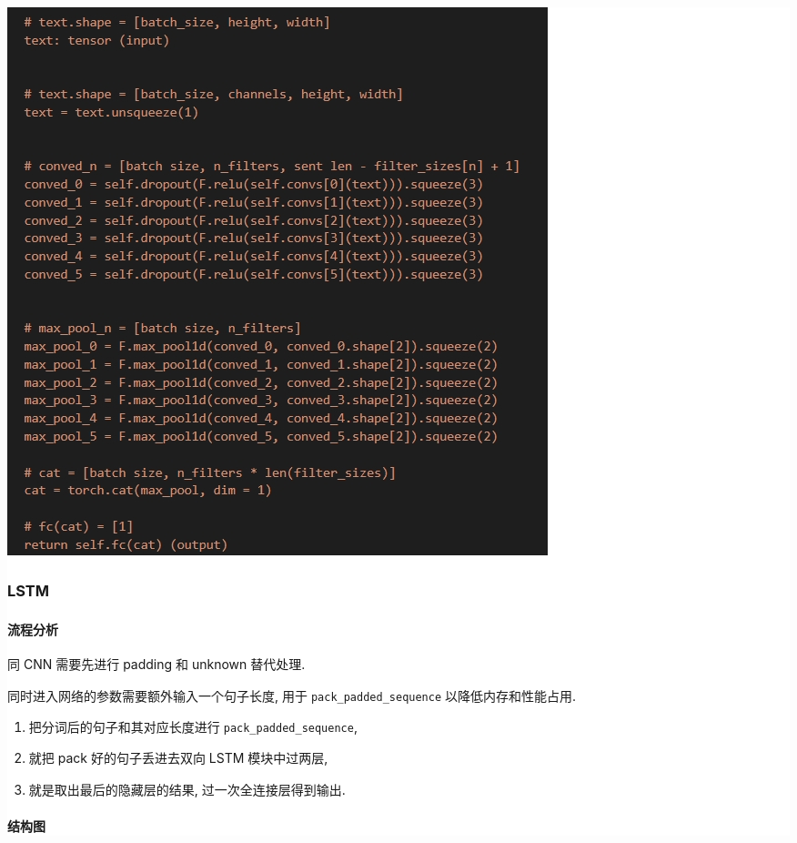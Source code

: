 ![](./pic/CNN_code.png)

### **LSTM**

#### 流程分析

同 CNN 需要先进行 padding 和 unknown 替代处理.

同时进入网络的参数需要额外输入一个句子长度, 用于 `pack_padded_sequence` 以降低内存和性能占用.

1. 把分词后的句子和其对应长度进行 `pack_padded_sequence`,

2. 就把 pack 好的句子丢进去双向 LSTM 模块中过两层,

3. 就是取出最后的隐藏层的结果, 过一次全连接层得到输出.

#### 结构图
